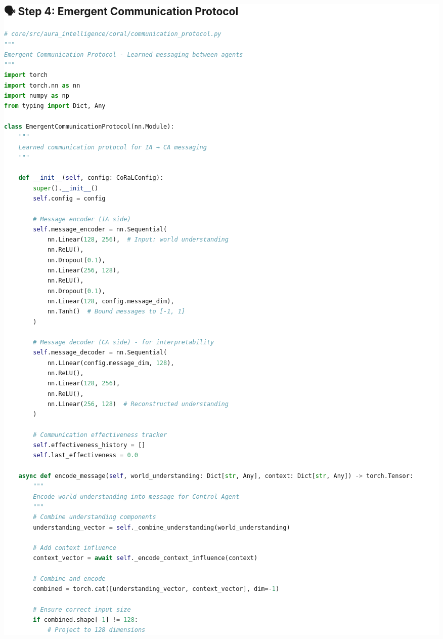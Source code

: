 ## 🗣️ **Step 4: Emergent Communication Protocol**

```python
# core/src/aura_intelligence/coral/communication_protocol.py
"""
Emergent Communication Protocol - Learned messaging between agents
"""
import torch
import torch.nn as nn
import numpy as np
from typing import Dict, Any

class EmergentCommunicationProtocol(nn.Module):
    """
    Learned communication protocol for IA → CA messaging
    """
    
    def __init__(self, config: CoRaLConfig):
        super().__init__()
        self.config = config
        
        # Message encoder (IA side)
        self.message_encoder = nn.Sequential(
            nn.Linear(128, 256),  # Input: world understanding
            nn.ReLU(),
            nn.Dropout(0.1),
            nn.Linear(256, 128),
            nn.ReLU(),
            nn.Dropout(0.1),
            nn.Linear(128, config.message_dim),
            nn.Tanh()  # Bound messages to [-1, 1]
        )
        
        # Message decoder (CA side) - for interpretability
        self.message_decoder = nn.Sequential(
            nn.Linear(config.message_dim, 128),
            nn.ReLU(),
            nn.Linear(128, 256),
            nn.ReLU(),
            nn.Linear(256, 128)  # Reconstructed understanding
        )
        
        # Communication effectiveness tracker
        self.effectiveness_history = []
        self.last_effectiveness = 0.0
        
    async def encode_message(self, world_understanding: Dict[str, Any], context: Dict[str, Any]) -> torch.Tensor:
        """
        Encode world understanding into message for Control Agent
        """
        # Combine understanding components
        understanding_vector = self._combine_understanding(world_understanding)
        
        # Add context influence
        context_vector = await self._encode_context_influence(context)
        
        # Combine and encode
        combined = torch.cat([understanding_vector, context_vector], dim=-1)
        
        # Ensure correct input size
        if combined.shape[-1] != 128:
            # Project to 128 dimensions
```